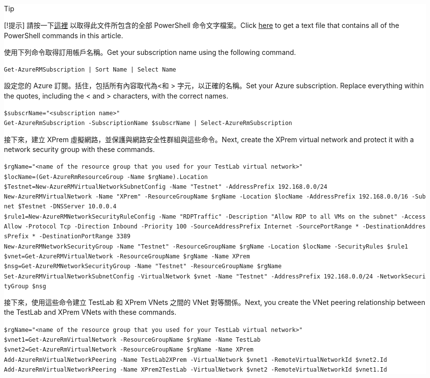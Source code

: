 > [!TIP]
> <span data-ttu-id="8cdf5-133">[!提示] 請按一下[這裡](https://gallery.technet.microsoft.com/PowerShell-commands-for-7844edd0) 以取得此文件所包含的全部 PowerShell 命令文字檔案。</span><span class="sxs-lookup"><span data-stu-id="8cdf5-133">Click [here](https://gallery.technet.microsoft.com/PowerShell-commands-for-7844edd0) to get a text file that contains all of the PowerShell commands in this article.</span></span>
  
<span data-ttu-id="8cdf5-134">使用下列命令取得訂用帳戶名稱。</span><span class="sxs-lookup"><span data-stu-id="8cdf5-134">Get your subscription name using the following command.</span></span>
  
```
Get-AzureRMSubscription | Sort Name | Select Name
```

<span data-ttu-id="8cdf5-p103">設定您的 Azure 訂閱。括住，包括所有內容取代為\<和 > 字元，以正確的名稱。</span><span class="sxs-lookup"><span data-stu-id="8cdf5-p103">Set your Azure subscription. Replace everything within the quotes, including the \< and > characters, with the correct names.</span></span>
  
```
$subscrName="<subscription name>"
Get-AzureRmSubscription -SubscriptionName $subscrName | Select-AzureRmSubscription
```

<span data-ttu-id="8cdf5-137">接下來，建立 XPrem 虛擬網路，並保護與網路安全性群組與這些命令。</span><span class="sxs-lookup"><span data-stu-id="8cdf5-137">Next, create the XPrem virtual network and protect it with a network security group with these commands.</span></span>
  
```
$rgName="<name of the resource group that you used for your TestLab virtual network>"
$locName=(Get-AzureRmResourceGroup -Name $rgName).Location
$Testnet=New-AzureRMVirtualNetworkSubnetConfig -Name "Testnet" -AddressPrefix 192.168.0.0/24
New-AzureRMVirtualNetwork -Name "XPrem" -ResourceGroupName $rgName -Location $locName -AddressPrefix 192.168.0.0/16 -Subnet $Testnet -DNSServer 10.0.0.4
$rule1=New-AzureRMNetworkSecurityRuleConfig -Name "RDPTraffic" -Description "Allow RDP to all VMs on the subnet" -Access Allow -Protocol Tcp -Direction Inbound -Priority 100 -SourceAddressPrefix Internet -SourcePortRange * -DestinationAddressPrefix * -DestinationPortRange 3389
New-AzureRMNetworkSecurityGroup -Name "Testnet" -ResourceGroupName $rgName -Location $locName -SecurityRules $rule1
$vnet=Get-AzureRMVirtualNetwork -ResourceGroupName $rgName -Name XPrem
$nsg=Get-AzureRMNetworkSecurityGroup -Name "Testnet" -ResourceGroupName $rgName
Set-AzureRMVirtualNetworkSubnetConfig -VirtualNetwork $vnet -Name "Testnet" -AddressPrefix 192.168.0.0/24 -NetworkSecurityGroup $nsg
```

<span data-ttu-id="8cdf5-138">接下來，使用這些命令建立 TestLab 和 XPrem VNets 之間的 VNet 對等關係。</span><span class="sxs-lookup"><span data-stu-id="8cdf5-138">Next, you create the VNet peering relationship between the TestLab and XPrem VNets with these commands.</span></span>
  
```
$rgName="<name of the resource group that you used for your TestLab virtual network>"
$vnet1=Get-AzureRmVirtualNetwork -ResourceGroupName $rgName -Name TestLab
$vnet2=Get-AzureRmVirtualNetwork -ResourceGroupName $rgName -Name XPrem
Add-AzureRmVirtualNetworkPeering -Name TestLab2XPrem -VirtualNetwork $vnet1 -RemoteVirtualNetworkId $vnet2.Id
Add-AzureRmVirtualNetworkPeering -Name XPrem2TestLab -VirtualNetwork $vnet2 -RemoteVirtualNetworkId $vnet1.Id
```
